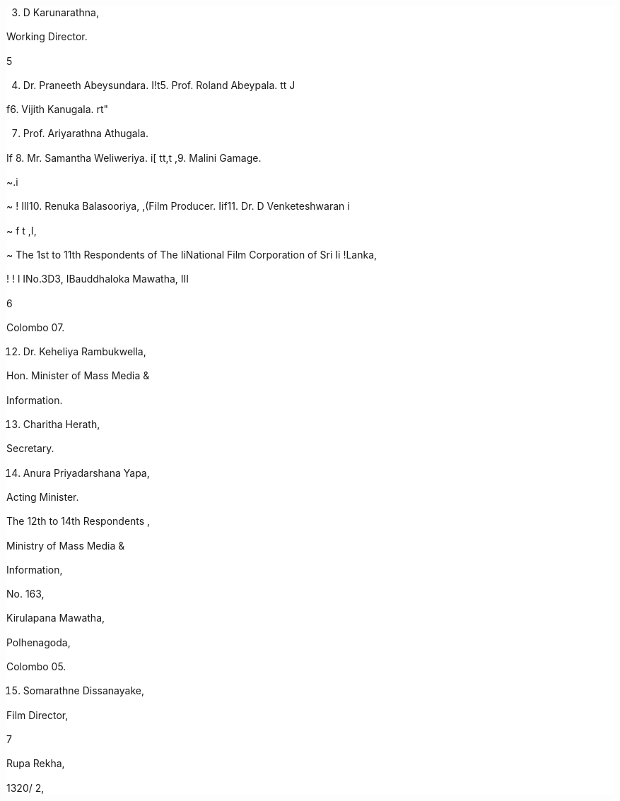 3. D Karunarathna,

Working Director.

5

4. Dr. Praneeth Abeysundara. I!t5. Prof. Roland Abeypala. tt J

f6. Vijith Kanugala. rt"

7. Prof. Ariyarathna Athugala.

If 8. Mr. Samantha Weliweriya. i[ tt,t ,9. Malini Gamage.

~.i

~ ! IlI10. Renuka Balasooriya, ,(Film Producer. Iif11. Dr. D Venketeshwaran i

~ f t ,I,

~ The 1st to 11th Respondents of The IiNational Film Corporation of Sri Ii !Lanka,

! ! l INo.3D3, IBauddhaloka Mawatha, III

6

Colombo 07.

12. Dr. Keheliya Rambukwella,

Hon. Minister of Mass Media &

Information.

13. Charitha Herath,

Secretary.

14. Anura Priyadarshana Yapa,

Acting Minister.

The 12th to 14th Respondents ,

Ministry of Mass Media &

Information,

No. 163,

Kirulapana Mawatha,

Polhenagoda,

Colombo 05.

15. Somarathne Dissanayake,

Film Director,

7

Rupa Rekha,

1320/ 2,
